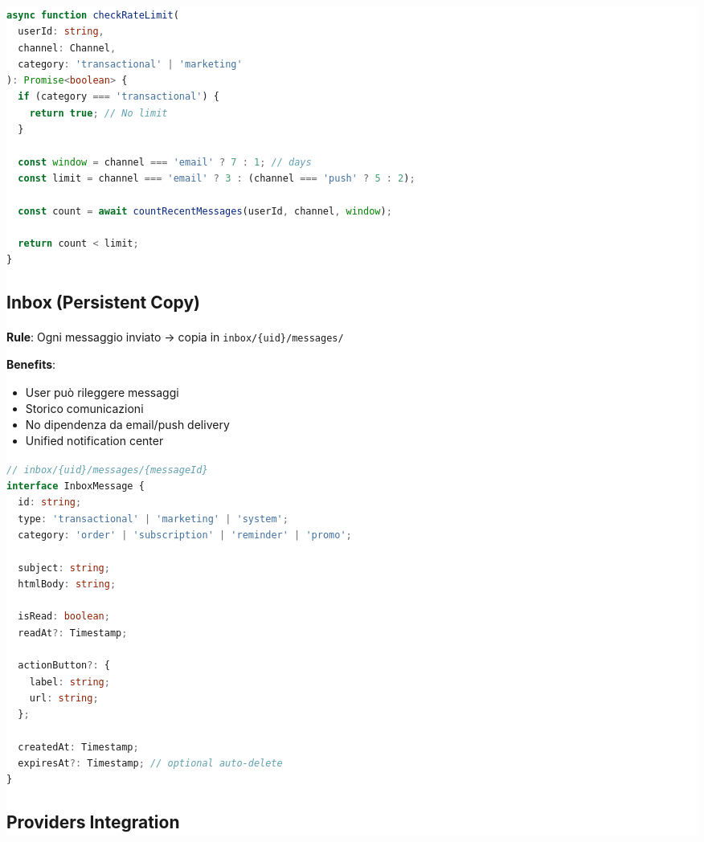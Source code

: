 ```ts
async function checkRateLimit(
  userId: string,
  channel: Channel,
  category: 'transactional' | 'marketing'
): Promise<boolean> {
  if (category === 'transactional') {
    return true; // No limit
  }

  const window = channel === 'email' ? 7 : 1; // days
  const limit = channel === 'email' ? 3 : (channel === 'push' ? 5 : 2);

  const count = await countRecentMessages(userId, channel, window);

  return count < limit;
}
```

## Inbox (Persistent Copy)

**Rule**: Ogni messaggio inviato → copia in `inbox/{uid}/messages/`

**Benefits**:
- User può rileggere messaggi
- Storico comunicazioni
- No dipendenza da email/push delivery
- Unified notification center

```ts
// inbox/{uid}/messages/{messageId}
interface InboxMessage {
  id: string;
  type: 'transactional' | 'marketing' | 'system';
  category: 'order' | 'subscription' | 'reminder' | 'promo';

  subject: string;
  htmlBody: string;

  isRead: boolean;
  readAt?: Timestamp;

  actionButton?: {
    label: string;
    url: string;
  };

  createdAt: Timestamp;
  expiresAt?: Timestamp; // optional auto-delete
}
```

## Providers Integration
